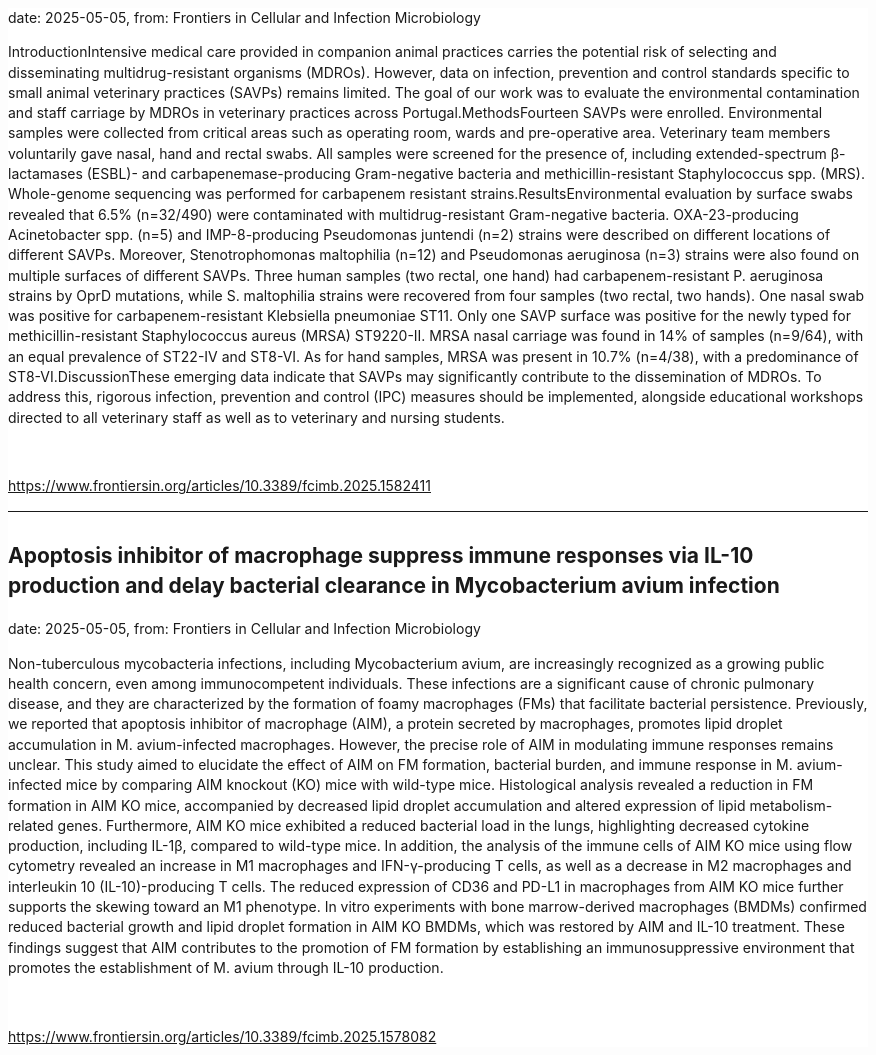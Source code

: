 date: 2025-05-05, from: Frontiers in Cellular and Infection Microbiology

IntroductionIntensive medical care provided in companion animal practices carries the potential risk of selecting and disseminating multidrug-resistant organisms (MDROs). However, data on infection, prevention and control standards specific to small animal veterinary practices (SAVPs) remains limited. The goal of our work was to evaluate the environmental contamination and staff carriage by MDROs in veterinary practices across Portugal.MethodsFourteen SAVPs were enrolled. Environmental samples were collected from critical areas such as operating room, wards and pre-operative area. Veterinary team members voluntarily gave nasal, hand and rectal swabs. All samples were screened for the presence of, including extended-spectrum β-lactamases (ESBL)- and carbapenemase-producing Gram-negative bacteria and methicillin-resistant Staphylococcus spp. (MRS). Whole-genome sequencing was performed for carbapenem resistant strains.ResultsEnvironmental evaluation by surface swabs revealed that 6.5% (n=32/490) were contaminated with multidrug-resistant Gram-negative bacteria. OXA-23-producing Acinetobacter spp. (n=5) and IMP-8-producing Pseudomonas juntendi (n=2) strains were described on different locations of different SAVPs. Moreover, Stenotrophomonas maltophilia (n=12) and Pseudomonas aeruginosa (n=3) strains were also found on multiple surfaces of different SAVPs. Three human samples (two rectal, one hand) had carbapenem-resistant P. aeruginosa strains by OprD mutations, while S. maltophilia strains were recovered from four samples (two rectal, two hands). One nasal swab was positive for carbapenem-resistant Klebsiella pneumoniae ST11. Only one SAVP surface was positive for the newly typed for methicillin-resistant Staphylococcus aureus (MRSA) ST9220-II. MRSA nasal carriage was found in 14% of samples (n=9/64), with an equal prevalence of ST22-IV and ST8-VI. As for hand samples, MRSA was present in 10.7% (n=4/38), with a predominance of ST8-VI.DiscussionThese emerging data indicate that SAVPs may significantly contribute to the dissemination of MDROs. To address this, rigorous infection, prevention and control (IPC) measures should be implemented, alongside educational workshops directed to all veterinary staff as well as to veterinary and nursing students. 

<br> 

<https://www.frontiersin.org/articles/10.3389/fcimb.2025.1582411>

---

## Apoptosis inhibitor of macrophage suppress immune responses via IL-10 production and delay bacterial clearance in Mycobacterium avium infection

date: 2025-05-05, from: Frontiers in Cellular and Infection Microbiology

Non-tuberculous mycobacteria infections, including Mycobacterium avium, are increasingly recognized as a growing public health concern, even among immunocompetent individuals. These infections are a significant cause of chronic pulmonary disease, and they are characterized by the formation of foamy macrophages (FMs) that facilitate bacterial persistence. Previously, we reported that apoptosis inhibitor of macrophage (AIM), a protein secreted by macrophages, promotes lipid droplet accumulation in M. avium-infected macrophages. However, the precise role of AIM in modulating immune responses remains unclear. This study aimed to elucidate the effect of AIM on FM formation, bacterial burden, and immune response in M. avium-infected mice by comparing AIM knockout (KO) mice with wild-type mice. Histological analysis revealed a reduction in FM formation in AIM KO mice, accompanied by decreased lipid droplet accumulation and altered expression of lipid metabolism-related genes. Furthermore, AIM KO mice exhibited a reduced bacterial load in the lungs, highlighting decreased cytokine production, including IL-1β, compared to wild-type mice. In addition, the analysis of the immune cells of AIM KO mice using flow cytometry revealed an increase in M1 macrophages and IFN-γ-producing T cells, as well as a decrease in M2 macrophages and interleukin 10 (IL-10)-producing T cells. The reduced expression of CD36 and PD-L1 in macrophages from AIM KO mice further supports the skewing toward an M1 phenotype. In vitro experiments with bone marrow-derived macrophages (BMDMs) confirmed reduced bacterial growth and lipid droplet formation in AIM KO BMDMs, which was restored by AIM and IL-10 treatment. These findings suggest that AIM contributes to the promotion of FM formation by establishing an immunosuppressive environment that promotes the establishment of M. avium through IL-10 production. 

<br> 

<https://www.frontiersin.org/articles/10.3389/fcimb.2025.1578082>

